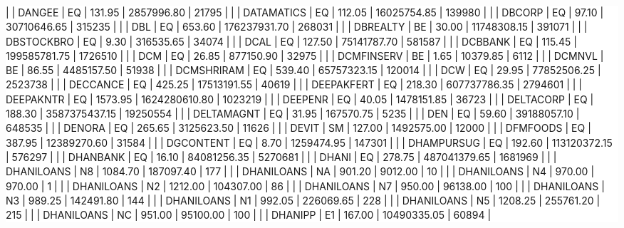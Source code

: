|  | DANGEE | EQ | 131.95 | 2857996.80 | 21795 |
|  | DATAMATICS | EQ | 112.05 | 16025754.85 | 139980 |
|  | DBCORP | EQ | 97.10 | 30710646.65 | 315235 |
|  | DBL | EQ | 653.60 | 176237931.70 | 268031 |
|  | DBREALTY | BE | 30.00 | 11748308.15 | 391071 |
|  | DBSTOCKBRO | EQ | 9.30 | 316535.65 | 34074 |
|  | DCAL | EQ | 127.50 | 75141787.70 | 581587 |
|  | DCBBANK | EQ | 115.45 | 199585781.75 | 1726510 |
|  | DCM | EQ | 26.85 | 877150.90 | 32975 |
|  | DCMFINSERV | BE | 1.65 | 10379.85 | 6112 |
|  | DCMNVL | BE | 86.55 | 4485157.50 | 51938 |
|  | DCMSHRIRAM | EQ | 539.40 | 65757323.15 | 120014 |
|  | DCW | EQ | 29.95 | 77852506.25 | 2523738 |
|  | DECCANCE | EQ | 425.25 | 17513191.55 | 40619 |
|  | DEEPAKFERT | EQ | 218.30 | 607737786.35 | 2794601 |
|  | DEEPAKNTR | EQ | 1573.95 | 1624280610.80 | 1023219 |
|  | DEEPENR | EQ | 40.05 | 1478151.85 | 36723 |
|  | DELTACORP | EQ | 188.30 | 3587375437.15 | 19250554 |
|  | DELTAMAGNT | EQ | 31.95 | 167570.75 | 5235 |
|  | DEN | EQ | 59.60 | 39188057.10 | 648535 |
|  | DENORA | EQ | 265.65 | 3125623.50 | 11626 |
|  | DEVIT | SM | 127.00 | 1492575.00 | 12000 |
|  | DFMFOODS | EQ | 387.95 | 12389270.60 | 31584 |
|  | DGCONTENT | EQ | 8.70 | 1259474.95 | 147301 |
|  | DHAMPURSUG | EQ | 192.60 | 113120372.15 | 576297 |
|  | DHANBANK | EQ | 16.10 | 84081256.35 | 5270681 |
|  | DHANI | EQ | 278.75 | 487041379.65 | 1681969 |
|  | DHANILOANS | N8 | 1084.70 | 187097.40 | 177 |
|  | DHANILOANS | NA | 901.20 | 9012.00 | 10 |
|  | DHANILOANS | N4 | 970.00 | 970.00 | 1 |
|  | DHANILOANS | N2 | 1212.00 | 104307.00 | 86 |
|  | DHANILOANS | N7 | 950.00 | 96138.00 | 100 |
|  | DHANILOANS | N3 | 989.25 | 142491.80 | 144 |
|  | DHANILOANS | N1 | 992.05 | 226069.65 | 228 |
|  | DHANILOANS | N5 | 1208.25 | 255761.20 | 215 |
|  | DHANILOANS | NC | 951.00 | 95100.00 | 100 |
|  | DHANIPP | E1 | 167.00 | 10490335.05 | 60894 |